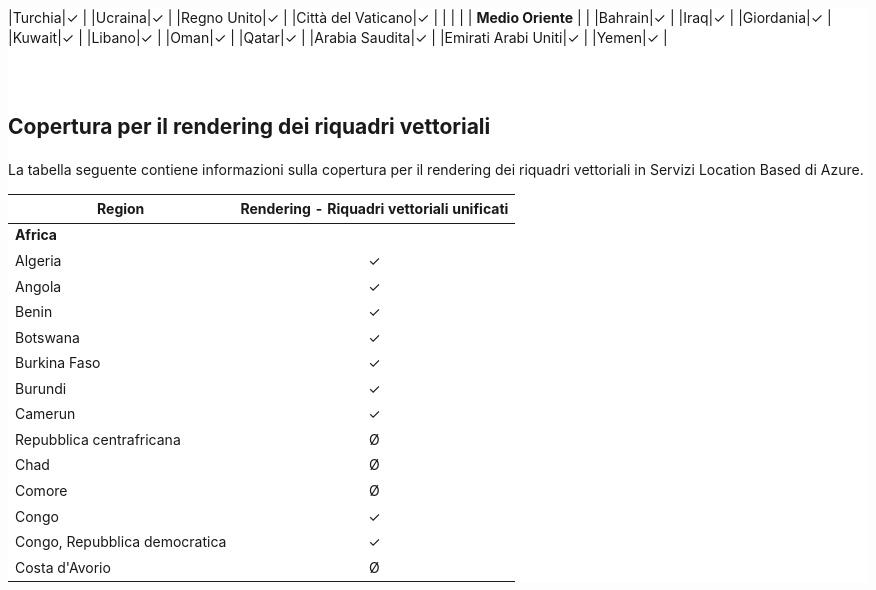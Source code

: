|Turchia|✓ |
|Ucraina|✓ |
|Regno Unito|✓ |
|Città del Vaticano|✓ |
|                                |                |
| **Medio Oriente**                         |                |
|Bahrain|✓ |
|Iraq|✓ |
|Giordania|✓ |
|Kuwait|✓ |
|Libano|✓ |
|Oman|✓ |
|Qatar|✓ |
|Arabia Saudita|✓ |
|Emirati Arabi Uniti|✓ |
|Yemen|✓ |

  
<br>  


## <a name="render-coverage-of-vector-tiles"></a>Copertura per il rendering dei riquadri vettoriali 

La tabella seguente contiene informazioni sulla copertura per il rendering dei riquadri vettoriali in Servizi Location Based di Azure.

|Region|Rendering - Riquadri vettoriali unificati|
|--- |:---: |
| **Africa**                         |                |
|Algeria|✓|
|Angola|✓|
|Benin|✓|
|Botswana|✓|
|Burkina Faso|✓|
|Burundi|✓|
|Camerun|✓|
|Repubblica centrafricana|Ø|
|Chad|Ø|
|Comore|Ø|
|Congo|✓|
|Congo, Repubblica democratica|✓|
|Costa d'Avorio|Ø|